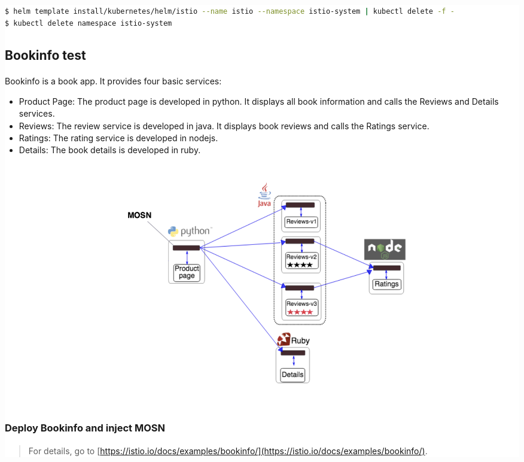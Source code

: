 ```bash
$ helm template install/kubernetes/helm/istio --name istio --namespace istio-system | kubectl delete -f -
$ kubectl delete namespace istio-system
```

## Bookinfo test

Bookinfo is a book app. It provides four basic services:

- Product Page: The product page is developed in python. It displays all book information and calls the Reviews and Details services.
- Reviews: The review service is developed in java. It displays book reviews and calls the Ratings service.
- Ratings: The rating service is developed in nodejs.
- Details: The book details is developed in ruby.

<div align=center><img src="bookinfo.png" width = "550" height = "400" alt="bookinfo" /></div>

### Deploy Bookinfo and inject MOSN

> For details, go to [https://istio.io/docs/examples/bookinfo/](https://istio.io/docs/examples/bookinfo/).
